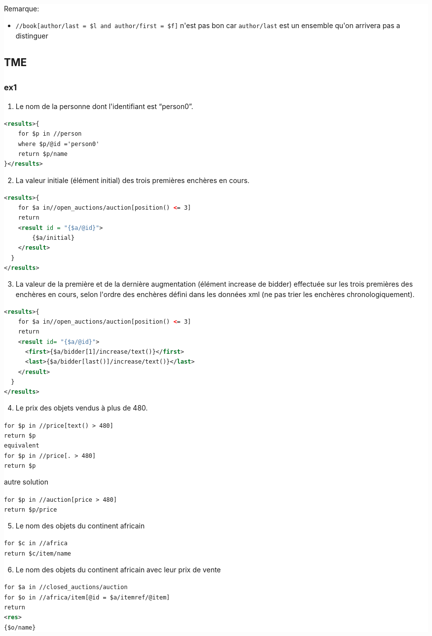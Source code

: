 Remarque: 
- `//book[author/last = $l and author/first = $f]` n'est pas bon car `author/last` est un ensemble qu'on arrivera pas a distinguer

## TME
### ex1 
1. Le nom de la personne dont l'identifiant est “person0”.
```xml
<results>{
    for $p in //person
    where $p/@id ='person0'
    return $p/name
}</results>
```

2. La valeur initiale (élément initial) des trois premières enchères en cours.
```xml
<results>{
    for $a in//open_auctions/auction[position() <= 3]
    return 
	<result id = "{$a/@id}"> 
	    {$a/initial}
	</result>
  }
</results>
```
3. La valeur de la première et de la dernière augmentation (élément increase de bidder) effectuée sur les trois premières des enchères en cours, selon l'ordre des enchères défini dans les données xml (ne pas trier les enchères chronologiquement).
```xml
<results>{
    for $a in//open_auctions/auction[position() <= 3]
    return 
    <result id= "{$a/@id}">
      <first>{$a/bidder[1]/increase/text()}</first>
      <last>{$a/bidder[last()]/increase/text()}</last>
    </result>
  }
</results>
```
4. Le prix des objets vendus à plus de 480.
```xml
for $p in //price[text() > 480]
return $p
equivalent 
for $p in //price[. > 480]
return $p
```
autre solution 
```xml 
for $p in //auction[price > 480]
return $p/price
```
5. Le nom des objets du continent africain
```xml 
for $c in //africa
return $c/item/name
```
6. Le nom des objets du continent africain avec leur prix de vente
```xml
for $a in //closed_auctions/auction
for $o in //africa/item[@id = $a/itemref/@item]
return 
<res>
{$o/name}
```